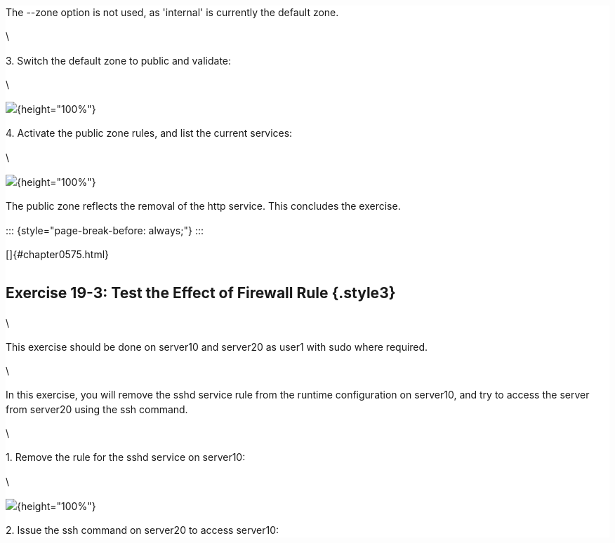 The \--zone option is not used, as 'internal' is currently the default
zone.

\

3\. Switch the default zone to public and validate:

\

<div>

![](image-FB7XJGXW.jpg){height="100%"}

</div>

4\. Activate the public zone rules, and list the current services:

\

<div>

![](image-UZOYYK3J.jpg){height="100%"}

</div>

The public zone reflects the removal of the http service. This concludes
the exercise.

::: {style="page-break-before: always;"}
:::

[]{#chapter0575.html}

## Exercise 19-3: Test the Effect of Firewall Rule {.style3}

\

This exercise should be done on server10 and server20 as user1 with sudo
where required.

\

In this exercise, you will remove the sshd service rule from the runtime
configuration on server10, and try to access the server from server20
using the ssh command.

\

1\. Remove the rule for the sshd service on server10:

\

<div>

![](image-NOWQA9XK.jpg){height="100%"}

</div>

2\. Issue the ssh command on server20 to access server10:
